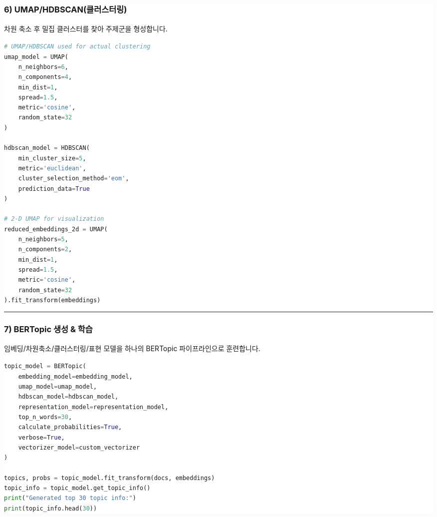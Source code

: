 
### 6) UMAP/HDBSCAN(클러스터링)

차원 축소 후 밀집 클러스터를 찾아 주제군을 형성합니다.

```python
# UMAP/HDBSCAN used for actual clustering
umap_model = UMAP(
    n_neighbors=6,
    n_components=4,
    min_dist=1,
    spread=1.5,
    metric='cosine',
    random_state=32
)

hdbscan_model = HDBSCAN(
    min_cluster_size=5,
    metric='euclidean',
    cluster_selection_method='eom',
    prediction_data=True
)

# 2-D UMAP for visualization
reduced_embeddings_2d = UMAP(
    n_neighbors=5,
    n_components=2,
    min_dist=1,
    spread=1.5,
    metric='cosine',
    random_state=32
).fit_transform(embeddings)
```

---

### 7) BERTopic 생성 & 학습

임베딩/차원축소/클러스터링/표현 모델을 하나의 BERTopic 파이프라인으로 훈련합니다.

```python
topic_model = BERTopic(
    embedding_model=embedding_model,
    umap_model=umap_model,
    hdbscan_model=hdbscan_model,
    representation_model=representation_model,
    top_n_words=30,
    calculate_probabilities=True,
    verbose=True,
    vectorizer_model=custom_vectorizer
)

topics, probs = topic_model.fit_transform(docs, embeddings)
topic_info = topic_model.get_topic_info()
print("Generated top 30 topic info:")
print(topic_info.head(30))
```
